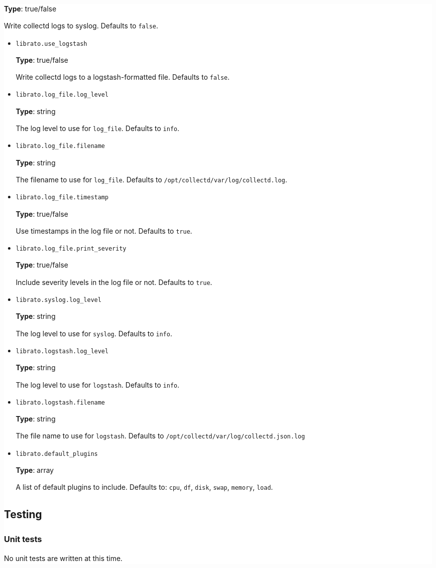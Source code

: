   **Type**: true/false
  
  Write collectd logs to syslog. Defaults to `false`.

- `librato.use_logstash`
  
  **Type**: true/false
  
  Write collectd logs to a logstash-formatted file. Defaults to `false`.

- `librato.log_file.log_level`
  
  **Type**: string
  
  The log level to use for `log_file`. Defaults to `info`.

- `librato.log_file.filename`
  
  **Type**: string
  
  The filename to use for `log_file`. Defaults to `/opt/collectd/var/log/collectd.log`.

- `librato.log_file.timestamp`
  
  **Type**: true/false
  
  Use timestamps in the log file or not. Defaults to `true`.

- `librato.log_file.print_severity`
  
  **Type**: true/false
  
  Include severity levels in the log file or not. Defaults to `true`.

- `librato.syslog.log_level`
  
  **Type**: string
  
  The log level to use for `syslog`. Defaults to `info`.

- `librato.logstash.log_level`
  
  **Type**: string
  
  The log level to use for `logstash`. Defaults to `info`.

- `librato.logstash.filename`
  
  **Type**: string
  
  The file name to use for `logstash`. Defaults to `/opt/collectd/var/log/collectd.json.log`

- `librato.default_plugins`
  
  **Type**: array
  
  A list of default plugins to include. Defaults to: `cpu`, `df`, `disk`, `swap`, `memory`, `load`.

## Testing

### Unit tests

No unit tests are written at this time.
